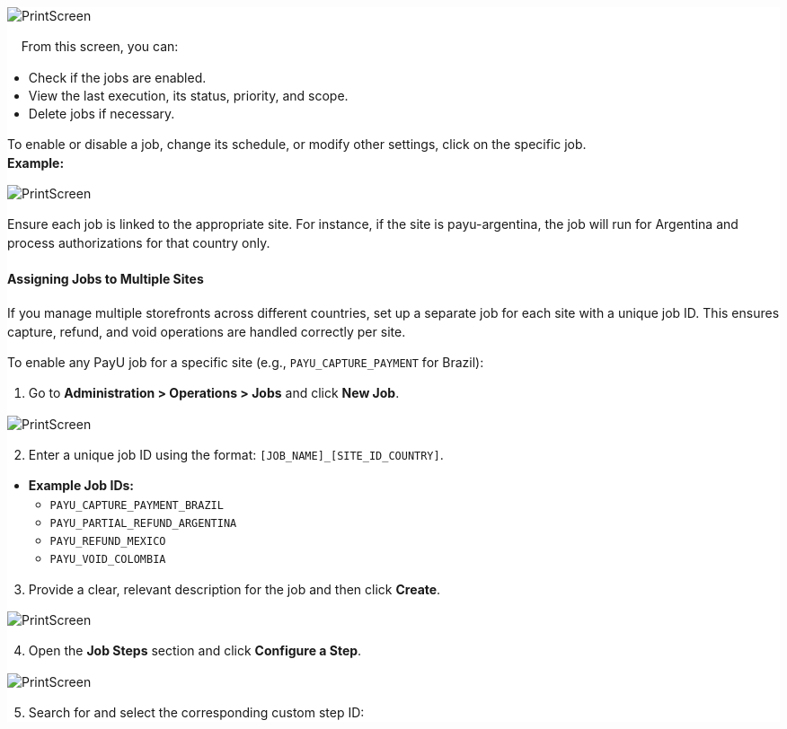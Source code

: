 <img src="/assets/Salesforce/salesforce16.png" alt="PrintScreen" style="width: 700px; height: auto;">

<br>

&nbsp;&nbsp;&nbsp;&nbsp;From this screen, you can:

<ul class="custom-bullet">
  <li>Check if the jobs are enabled.</li>
  <li>View the last execution, its status, priority, and scope.</li>
  <li>Delete jobs if necessary.</li>
</ul>

To enable or disable a job, change its schedule, or modify other settings, click on the specific job.  
**Example:**

<img src="/assets/Salesforce/salesforce17.png" alt="PrintScreen" style="width: 600px; height: auto;">

<br>

Ensure each job is linked to the appropriate site. For instance, if the site is payu-argentina, the job will run for Argentina and process authorizations for that country only.

#### Assigning Jobs to Multiple Sites

If you manage multiple storefronts across different countries, set up a separate job for each site with a unique job ID. This ensures capture, refund, and void operations are handled correctly per site.

To enable any PayU job for a specific site (e.g., `PAYU_CAPTURE_PAYMENT` for Brazil):

1. Go to **Administration > Operations > Jobs** and click **New Job**.

<img src="/assets/Salesforce/salesforce43.png" alt="PrintScreen" style="width: 600px; height: auto;">

<br>

2. Enter a unique job ID using the format: `[JOB_NAME]_[SITE_ID_COUNTRY]`.

- **Example Job IDs:**
    - `PAYU_CAPTURE_PAYMENT_BRAZIL`   
    - `PAYU_PARTIAL_REFUND_ARGENTINA`
    - `PAYU_REFUND_MEXICO`
    - `PAYU_VOID_COLOMBIA`

3. Provide a clear, relevant description for the job and then click **Create**.

<img src="/assets/Salesforce/salesforce44.png" alt="PrintScreen" style="width: 350px; height: auto;">

<br>

4. Open the **Job Steps** section and click **Configure a Step**.

<img src="/assets/Salesforce/salesforce45.png" alt="PrintScreen" style="width: 600px; height: auto;">

<br>

5. Search for and select the corresponding custom step ID:
